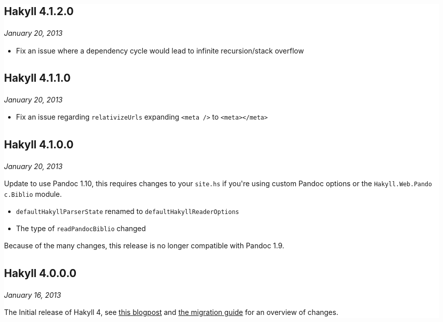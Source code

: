 ## Hakyll 4.1.2.0

*January 20, 2013*

- Fix an issue where a dependency cycle would lead to infinite recursion/stack
  overflow

## Hakyll 4.1.1.0

*January 20, 2013*

- Fix an issue regarding `relativizeUrls` expanding `<meta />` to
  `<meta></meta>`

## Hakyll 4.1.0.0

*January 20, 2013*

Update to use Pandoc 1.10, this requires changes to your `site.hs` if you're
using custom Pandoc options or the `Hakyll.Web.Pandoc.Biblio` module.

- `defaultHakyllParserState` renamed to `defaultHakyllReaderOptions`

- The type of `readPandocBiblio` changed

Because of the many changes, this release is no longer compatible with Pandoc
1.9.

## Hakyll 4.0.0.0

*January 16, 2013*

The Initial release of Hakyll 4, see
[this blogpost](http://jaspervdj.be/posts/2013-01-16-hakyll-4.0.html) and
[the migration guide](/tutorials/hakyll-3-to-hakyll4-migration-guide.html) for
an overview of changes.
